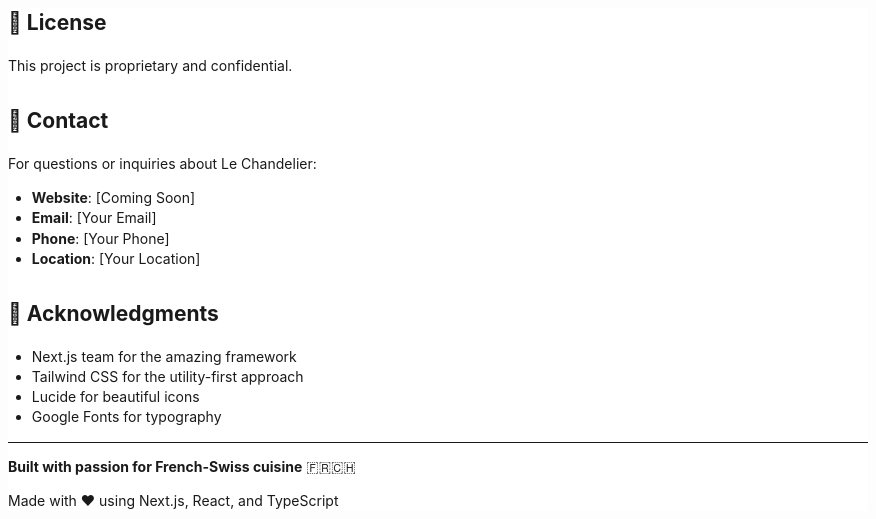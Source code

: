 ## 📄 License

This project is proprietary and confidential.

## 📧 Contact

For questions or inquiries about Le Chandelier:
- **Website**: [Coming Soon]
- **Email**: [Your Email]
- **Phone**: [Your Phone]
- **Location**: [Your Location]

## 🙏 Acknowledgments

- Next.js team for the amazing framework
- Tailwind CSS for the utility-first approach
- Lucide for beautiful icons
- Google Fonts for typography

---

**Built with passion for French-Swiss cuisine** 🇫🇷🇨🇭

Made with ❤️ using Next.js, React, and TypeScript
```
